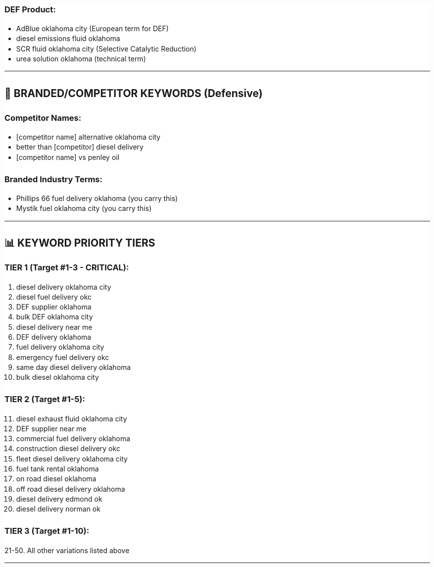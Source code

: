### DEF Product:
- AdBlue oklahoma city (European term for DEF)
- diesel emissions fluid oklahoma
- SCR fluid oklahoma city (Selective Catalytic Reduction)
- urea solution oklahoma (technical term)

---

## 🎯 BRANDED/COMPETITOR KEYWORDS (Defensive)

### Competitor Names:
- [competitor name] alternative oklahoma city
- better than [competitor] diesel delivery
- [competitor name] vs penley oil

### Branded Industry Terms:
- Phillips 66 fuel delivery oklahoma (you carry this)
- Mystik fuel oklahoma city (you carry this)

---

## 📊 KEYWORD PRIORITY TIERS

### TIER 1 (Target #1-3 - CRITICAL):
1. diesel delivery oklahoma city
2. diesel fuel delivery okc
3. DEF supplier oklahoma
4. bulk DEF oklahoma city
5. diesel delivery near me
6. DEF delivery oklahoma
7. fuel delivery oklahoma city
8. emergency fuel delivery okc
9. same day diesel delivery oklahoma
10. bulk diesel oklahoma city

### TIER 2 (Target #1-5):
11. diesel exhaust fluid oklahoma city
12. DEF supplier near me
13. commercial fuel delivery oklahoma
14. construction diesel delivery okc
15. fleet diesel delivery oklahoma city
16. fuel tank rental oklahoma
17. on road diesel oklahoma
18. off road diesel delivery oklahoma
19. diesel delivery edmond ok
20. diesel delivery norman ok

### TIER 3 (Target #1-10):
21-50. All other variations listed above

---